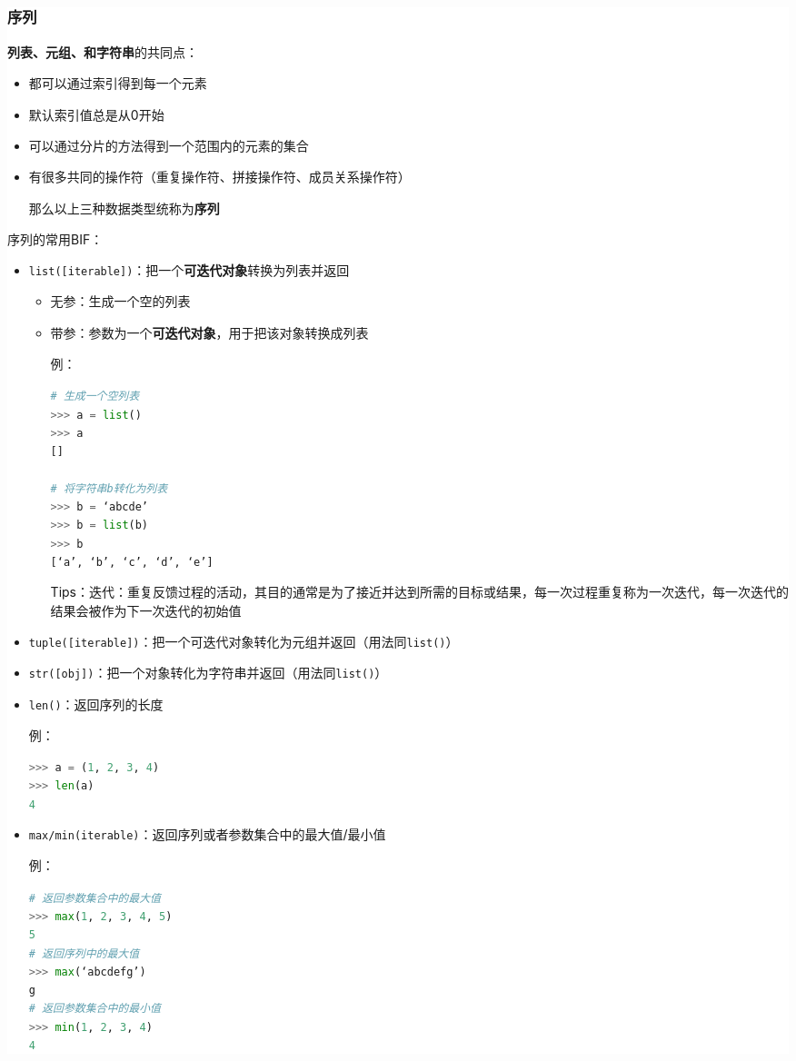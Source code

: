 ### 序列

  **列表、元组、和字符串**的共同点：
  * 都可以通过索引得到每一个元素
  * 默认索引值总是从0开始
  * 可以通过分片的方法得到一个范围内的元素的集合
  * 有很多共同的操作符（重复操作符、拼接操作符、成员关系操作符）

    那么以上三种数据类型统称为**序列**

  序列的常用BIF：
  * `list([iterable])`：把一个**可迭代对象**转换为列表并返回
    * 无参：生成一个空的列表
    * 带参：参数为一个**可迭代对象**，用于把该对象转换成列表

      例：
      
      ```python
      # 生成一个空列表
      >>> a = list()
      >>> a
      []
      
      # 将字符串b转化为列表
      >>> b = ‘abcde’
      >>> b = list(b)
      >>> b
      [‘a’, ‘b’, ‘c’, ‘d’, ‘e’]
      ```
      
      Tips：迭代：重复反馈过程的活动，其目的通常是为了接近并达到所需的目标或结果，每一次过程重复称为一次迭代，每一次迭代的结果会被作为下一次迭代的初始值
    
  * `tuple([iterable])`：把一个可迭代对象转化为元组并返回（用法同`list()`）

  * `str([obj])`：把一个对象转化为字符串并返回（用法同`list()`）

  * `len()`：返回序列的长度
    
    例：
    ```python
    >>> a = (1, 2, 3, 4)
    >>> len(a)
    4
    ```
    
  * `max/min(iterable)`：返回序列或者参数集合中的最大值/最小值

    例：
    ```python
    # 返回参数集合中的最大值
    >>> max(1, 2, 3, 4, 5)
    5
    # 返回序列中的最大值
    >>> max(‘abcdefg’)
    g
    # 返回参数集合中的最小值
    >>> min(1, 2, 3, 4)
    4
    ```
  